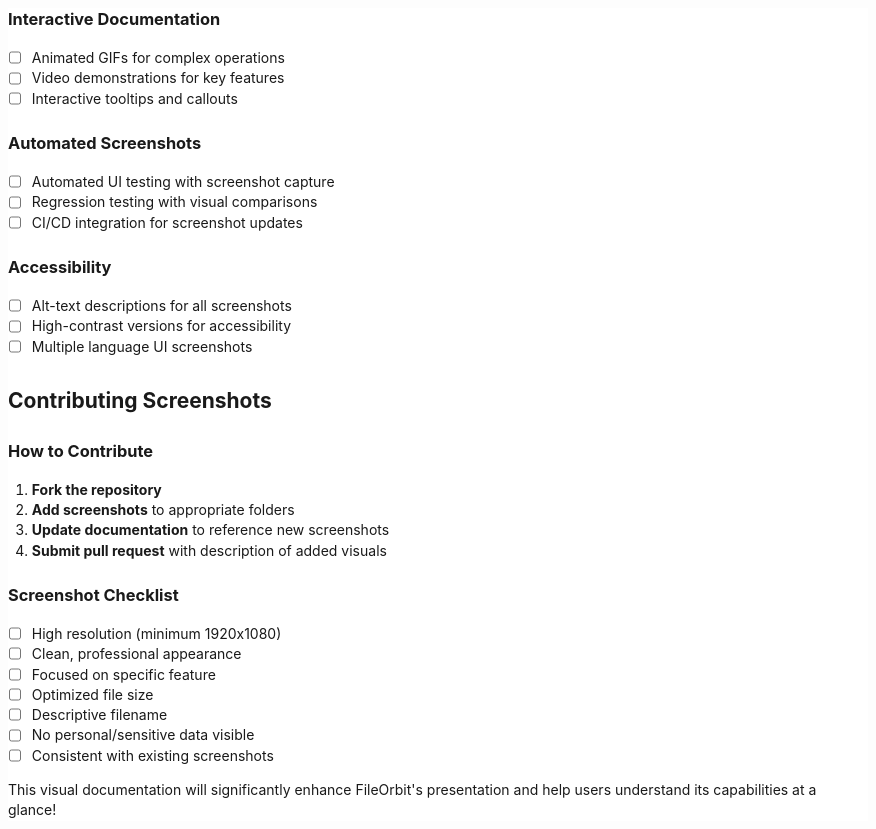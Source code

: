 ### Interactive Documentation
- [ ] Animated GIFs for complex operations
- [ ] Video demonstrations for key features
- [ ] Interactive tooltips and callouts

### Automated Screenshots
- [ ] Automated UI testing with screenshot capture
- [ ] Regression testing with visual comparisons
- [ ] CI/CD integration for screenshot updates

### Accessibility
- [ ] Alt-text descriptions for all screenshots
- [ ] High-contrast versions for accessibility
- [ ] Multiple language UI screenshots

## Contributing Screenshots

### How to Contribute
1. **Fork the repository**
2. **Add screenshots** to appropriate folders
3. **Update documentation** to reference new screenshots
4. **Submit pull request** with description of added visuals

### Screenshot Checklist
- [ ] High resolution (minimum 1920x1080)
- [ ] Clean, professional appearance
- [ ] Focused on specific feature
- [ ] Optimized file size
- [ ] Descriptive filename
- [ ] No personal/sensitive data visible
- [ ] Consistent with existing screenshots

This visual documentation will significantly enhance FileOrbit's presentation and help users understand its capabilities at a glance!
